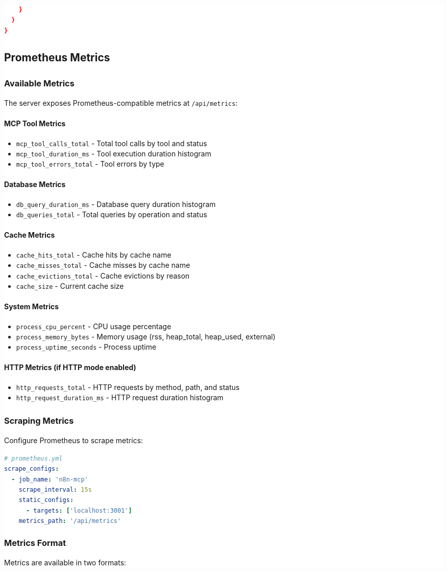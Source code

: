 ```json
    }
  }
}
```

## Prometheus Metrics

### Available Metrics

The server exposes Prometheus-compatible metrics at `/api/metrics`:

#### MCP Tool Metrics
- `mcp_tool_calls_total` - Total tool calls by tool and status
- `mcp_tool_duration_ms` - Tool execution duration histogram
- `mcp_tool_errors_total` - Tool errors by type

#### Database Metrics
- `db_query_duration_ms` - Database query duration histogram
- `db_queries_total` - Total queries by operation and status

#### Cache Metrics
- `cache_hits_total` - Cache hits by cache name
- `cache_misses_total` - Cache misses by cache name
- `cache_evictions_total` - Cache evictions by reason
- `cache_size` - Current cache size

#### System Metrics
- `process_cpu_percent` - CPU usage percentage
- `process_memory_bytes` - Memory usage (rss, heap_total, heap_used, external)
- `process_uptime_seconds` - Process uptime

#### HTTP Metrics (if HTTP mode enabled)
- `http_requests_total` - HTTP requests by method, path, and status
- `http_request_duration_ms` - HTTP request duration histogram

### Scraping Metrics

Configure Prometheus to scrape metrics:

```yaml
# prometheus.yml
scrape_configs:
  - job_name: 'n8n-mcp'
    scrape_interval: 15s
    static_configs:
      - targets: ['localhost:3001']
    metrics_path: '/api/metrics'
```

### Metrics Format

Metrics are available in two formats:
